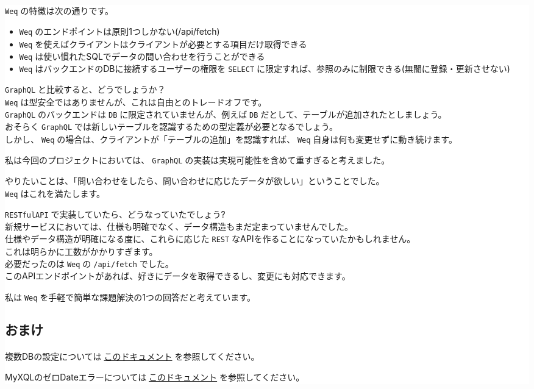 `Weq` の特徴は次の通りです。

 * `Weq` のエンドポイントは原則1つしかない(/api/fetch)
 * `Weq` を使えばクライアントはクライアントが必要とする項目だけ取得できる
 * `Weq` は使い慣れたSQLでデータの問い合わせを行うことができる
 * `Weq` はバックエンドのDBに接続するユーザーの権限を `SELECT` に限定すれば、参照のみに制限できる(無闇に登録・更新させない)


`GraphQL` と比較すると、どうでしょうか？   
`Weq` は型安全ではありませんが、これは自由とのトレードオフです。   
`GraphQL` のバックエンドは `DB` に限定されていませんが、例えば `DB` だとして、テーブルが追加されたとしましょう。   
おそらく `GraphQL` では新しいテーブルを認識するための型定義が必要となるでしょう。   
しかし、 `Weq` の場合は、クライアントが「テーブルの追加」を認識すれば、 `Weq` 自身は何も変更せずに動き続けます。

私は今回のプロジェクトにおいては、 `GraphQL` の実装は実現可能性を含めて重すぎると考えました。

やりたいことは、「問い合わせをしたら、問い合わせに応じたデータが欲しい」ということでした。   
`Weq` はこれを満たします。

`RESTfulAPI` で実装していたら、どうなっていたでしょう?   
新規サービスにおいては、仕様も明確でなく、データ構造もまだ定まっていませんでした。   
仕様やデータ構造が明確になる度に、これらに応じた `REST` なAPIを作ることになっていたかもしれません。   
これは明らかに工数がかかりすぎます。   
必要だったのは `Weq` の `/api/fetch` でした。   
このAPIエンドポイントがあれば、好きにデータを取得できるし、変更にも対応できます。


私は `Weq` を手軽で簡単な課題解決の1つの回答だと考えています。


## おまけ

複数DBの設定については [このドキュメント](./docs/multiple_db_setting.md) を参照してください。

MyXQLのゼロDateエラーについては [このドキュメント](./docs/myxql_zeto_date.md) を参照してください。
